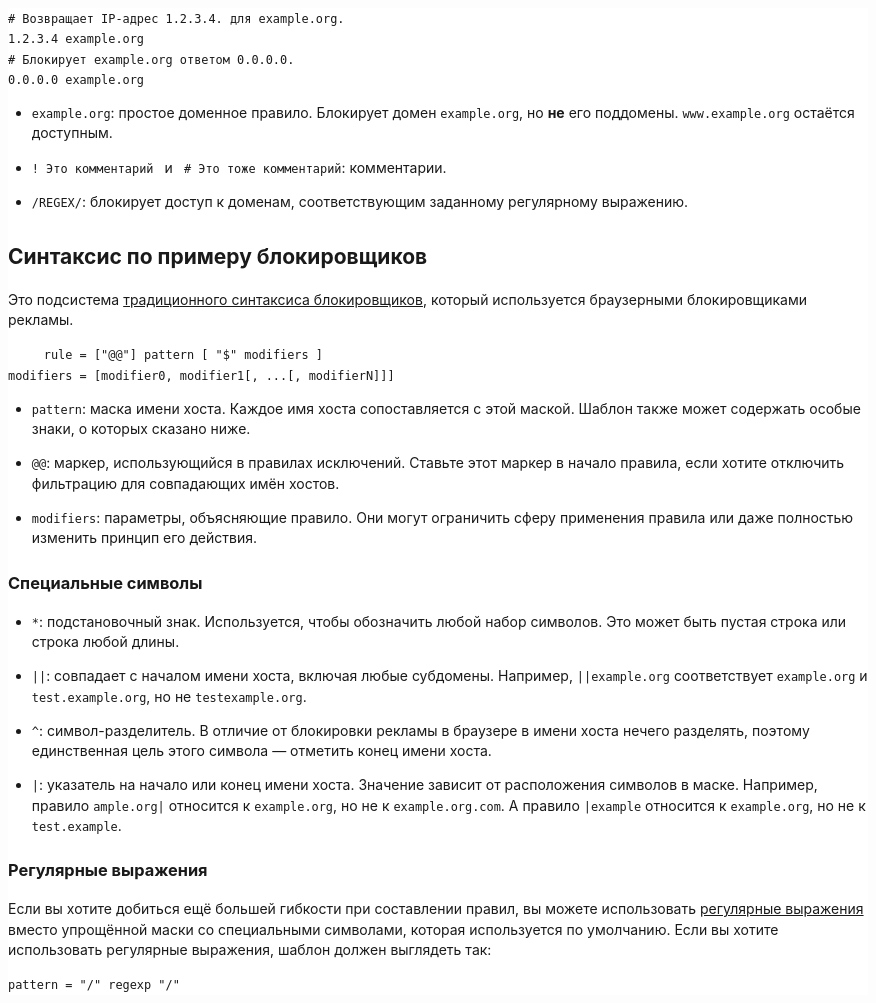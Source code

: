   ```none
  # Возвращает IP-адрес 1.2.3.4. для example.org.
  1.2.3.4 example.org
  # Блокирует example.org ответом 0.0.0.0.
  0.0.0.0 example.org
  ```

* `example.org`: простое доменное правило. Блокирует домен `example.org`, но **не** его поддомены. `www.example.org` остаётся доступным.

* `! Это комментарий ` и ` # Это тоже комментарий`: комментарии.

* `/REGEX/`: блокирует доступ к доменам, соответствующим заданному регулярному выражению.

## Синтаксис по примеру блокировщиков

Это подсистема [традиционного синтаксиса блокировщиков][adb], который используется браузерными блокировщиками рекламы.

```none
     rule = ["@@"] pattern [ "$" modifiers ]
modifiers = [modifier0, modifier1[, ...[, modifierN]]]
```

* `pattern`: маска имени хоста. Каждое имя хоста сопоставляется с этой маской. Шаблон также может содержать особые знаки, о которых сказано ниже.

* `@@`: маркер, использующийся в правилах исключений. Ставьте этот маркер в начало правила, если хотите отключить фильтрацию для совпадающих имён хостов.

* `modifiers`: параметры, объясняющие правило. Они могут ограничить сферу применения правила или даже полностью изменить принцип его действия.

### Специальные символы

* `*`: подстановочный знак. Используется, чтобы обозначить любой набор символов. Это может быть пустая строка или строка любой длины.

* `||`: совпадает с началом имени хоста, включая любые субдомены. Например, `||example.org` соответствует `example.org` и `test.example.org`, но не `testexample.org`.

* `^`: символ-разделитель. В отличие от блокировки рекламы в браузере в имени хоста нечего разделять, поэтому единственная цель этого символа — отметить конец имени хоста.

* `|`: указатель на начало или конец имени хоста. Значение зависит от расположения символов в маске. Например, правило `ample.org|` относится к `example.org`, но не к `example.org.com`. А правило `|example` относится к `example.org`, но не к `test.example`.

### Регулярные выражения

Если вы хотите добиться ещё большей гибкости при составлении правил, вы можете использовать [регулярные выражения][regexp] вместо упрощённой маски со специальными символами, которая используется по умолчанию. Если вы хотите использовать регулярные выражения, шаблон должен выглядеть так:

```none
pattern = "/" regexp "/"
```


[hlc]: https://github.com/AdguardTeam/HostlistCompiler
[hlc]: https://github.com/AdguardTeam/HostlistCompiler
[sdn]: https://github.com/AdguardTeam/AdGuardSDNSFilter
[adb]: https://adguard.com/kb/general/ad-filtering/create-own-filters/
[regexp]: https://developer.mozilla.org/en-US/docs/Web/JavaScript/Guide/Regular_Expressions
[rfc1035]: https://tools.ietf.org/html/rfc1035#section-3.5
